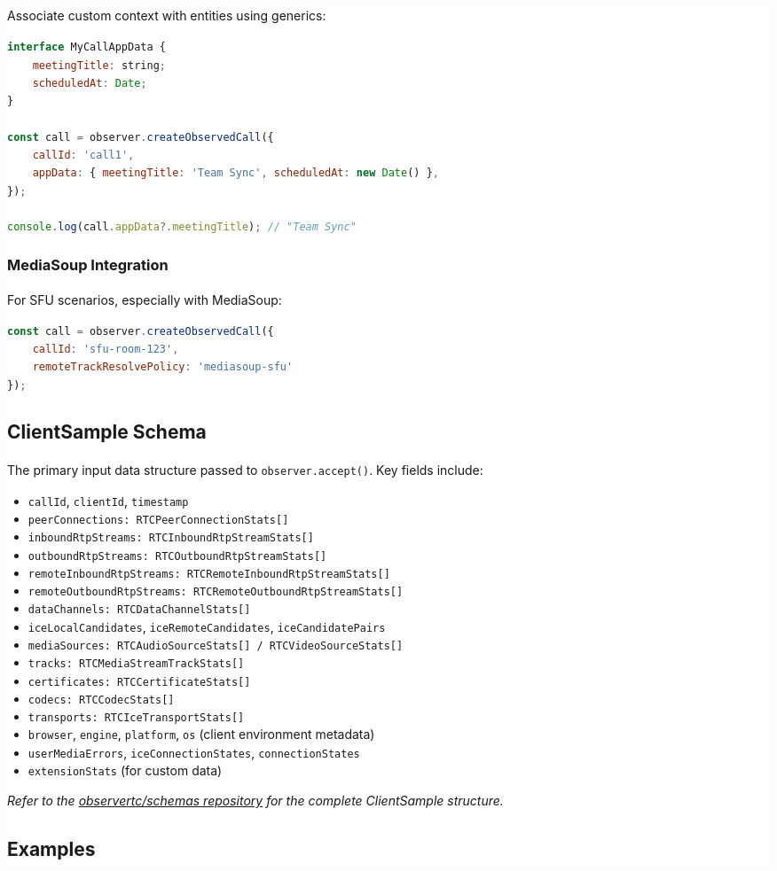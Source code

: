 Associate custom context with entities using generics:

```javascript
interface MyCallAppData {
    meetingTitle: string;
    scheduledAt: Date;
}

const call = observer.createObservedCall({
    callId: 'call1',
    appData: { meetingTitle: 'Team Sync', scheduledAt: new Date() },
});

console.log(call.appData?.meetingTitle); // "Team Sync"
```

### MediaSoup Integration

For SFU scenarios, especially with MediaSoup:

```javascript
const call = observer.createObservedCall({
    callId: 'sfu-room-123',
    remoteTrackResolvePolicy: 'mediasoup-sfu'
});
```

## ClientSample Schema

The primary input data structure passed to `observer.accept()`. Key fields include:

- `callId`, `clientId`, `timestamp`
- `peerConnections: RTCPeerConnectionStats[]`
- `inboundRtpStreams: RTCInboundRtpStreamStats[]`
- `outboundRtpStreams: RTCOutboundRtpStreamStats[]`
- `remoteInboundRtpStreams: RTCRemoteInboundRtpStreamStats[]`
- `remoteOutboundRtpStreams: RTCRemoteOutboundRtpStreamStats[]`
- `dataChannels: RTCDataChannelStats[]`
- `iceLocalCandidates`, `iceRemoteCandidates`, `iceCandidatePairs`
- `mediaSources: RTCAudioSourceStats[] / RTCVideoSourceStats[]`
- `tracks: RTCMediaStreamTrackStats[]`
- `certificates: RTCCertificateStats[]`
- `codecs: RTCCodecStats[]`
- `transports: RTCIceTransportStats[]`
- `browser`, `engine`, `platform`, `os` (client environment metadata)
- `userMediaErrors`, `iceConnectionStates`, `connectionStates`
- `extensionStats` (for custom data)

*Refer to the [observertc/schemas repository](https://github.com/observertc/schemas) for the complete ClientSample structure.*

## Examples
